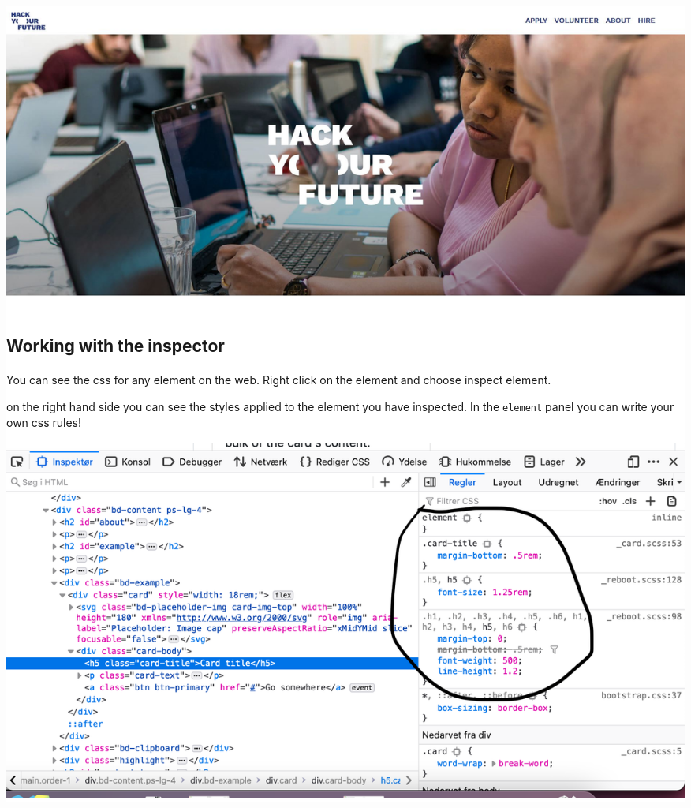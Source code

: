 ![hyf-exercise](./assets/hyf-flexbox-mockup.png)



## Working with the inspector

You can see the css for any element on the web. Right click on the element and choose inspect element. 



on the right hand side you can see the styles applied to the element you have inspected. In the `element` panel you can write your own css rules!



![Screenshot 2021-02-11 at 13.44.35](./assets/inspector.png)
